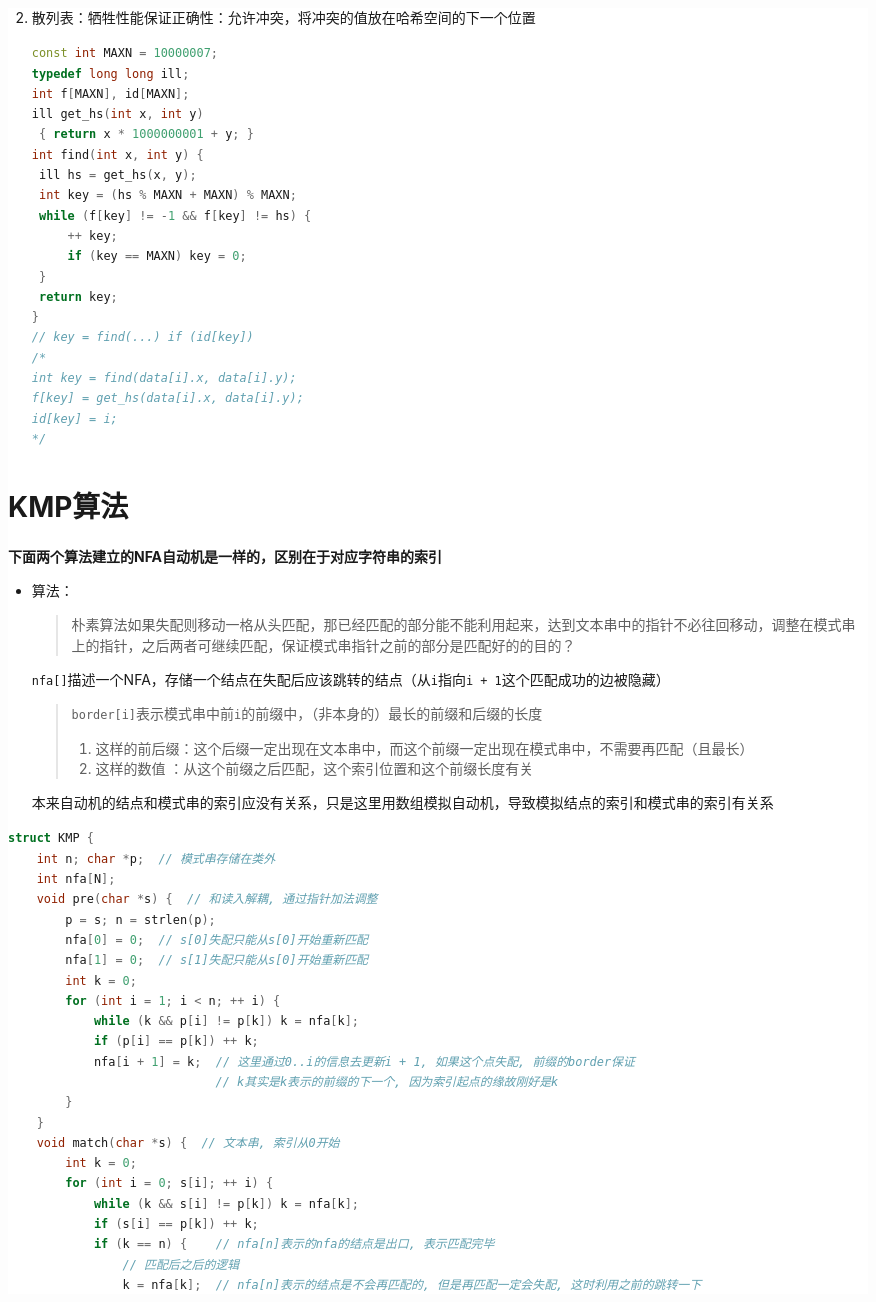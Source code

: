 2. 散列表：牺牲性能保证正确性：允许冲突，将冲突的值放在哈希空间的下一个位置

   ```c++
   const int MAXN = 10000007;
   typedef long long ill;
   int f[MAXN], id[MAXN];
   ill get_hs(int x, int y) 
   	{ return x * 1000000001 + y; }
   int find(int x, int y) {
   	ill hs = get_hs(x, y);
   	int key = (hs % MAXN + MAXN) % MAXN;
   	while (f[key] != -1 && f[key] != hs) {
   		++ key;
   		if (key == MAXN) key = 0;
   	}
   	return key;
   }
   // key = find(...) if (id[key])
   /*
   int key = find(data[i].x, data[i].y);
   f[key] = get_hs(data[i].x, data[i].y);
   id[key] = i;
   */
   ```

# KMP算法

**下面两个算法建立的NFA自动机是一样的，区别在于对应字符串的索引**

+ 算法：

  > 朴素算法如果失配则移动一格从头匹配，那已经匹配的部分能不能利用起来，达到文本串中的指针不必往回移动，调整在模式串上的指针，之后两者可继续匹配，保证模式串指针之前的部分是匹配好的的目的？

  `nfa[]`描述一个NFA，存储一个结点在失配后应该跳转的结点（从`i`指向`i + 1`这个匹配成功的边被隐藏）

  > `border[i]`表示模式串中前`i`的前缀中，（非本身的）最长的前缀和后缀的长度
  >
  > 1. 这样的前后缀：这个后缀一定出现在文本串中，而这个前缀一定出现在模式串中，不需要再匹配（且最长）
  > 2. 这样的数值    ：从这个前缀之后匹配，这个索引位置和这个前缀长度有关

  本来自动机的结点和模式串的索引应没有关系，只是这里用数组模拟自动机，导致模拟结点的索引和模式串的索引有关系


```c++
struct KMP {
    int n; char *p;  // 模式串存储在类外
    int nfa[N];
    void pre(char *s) {  // 和读入解耦, 通过指针加法调整
        p = s; n = strlen(p);
        nfa[0] = 0;  // s[0]失配只能从s[0]开始重新匹配
        nfa[1] = 0;  // s[1]失配只能从s[0]开始重新匹配
		int k = 0;
        for (int i = 1; i < n; ++ i) {
            while (k && p[i] != p[k]) k = nfa[k];
            if (p[i] == p[k]) ++ k;
            nfa[i + 1] = k;  // 这里通过0..i的信息去更新i + 1, 如果这个点失配, 前缀的border保证
            				 // k其实是k表示的前缀的下一个, 因为索引起点的缘故刚好是k
        }
    }
    void match(char *s) {  // 文本串, 索引从0开始
        int k = 0;
        for (int i = 0; s[i]; ++ i) {
            while (k && s[i] != p[k]) k = nfa[k];
            if (s[i] == p[k]) ++ k;
            if (k == n) {    // nfa[n]表示的nfa的结点是出口, 表示匹配完毕
                // 匹配后之后的逻辑
            	k = nfa[k];  // nfa[n]表示的结点是不会再匹配的, 但是再匹配一定会失配, 这时利用之前的跳转一下
```